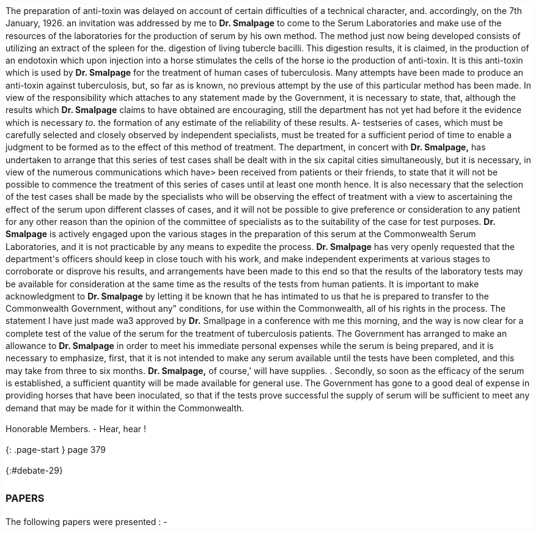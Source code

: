 The preparation of anti-toxin was delayed on account of certain difficulties of a technical character, and. accordingly, on the 7th January, 1926. an invitation was addressed by me to  **Dr. Smalpage**  to come to the Serum Laboratories and make use of the resources of the laboratories for the production of serum by his own method. The method just now being developed consists of utilizing an extract of the spleen for the. digestion of living tubercle bacilli. This digestion results, it is claimed, in the production of an endotoxin which upon injection into a horse stimulates the cells of the horse io the production of anti-toxin. It is this anti-toxin which is used by  **Dr. Smalpage**  for the treatment of human cases of tuberculosis. Many attempts have been made to produce an anti-toxin against tuberculosis, but, so far as is known, no previous attempt by the use of this particular method has been made. In view of the responsibility which attaches to any statement made by the Government, it is necessary to state, that, although the results which  **Dr. Smalpage**  claims to have obtained are encouraging, still the department has not yet had before it the evidence which is necessary  *to.*  the formation of any estimate of the reliability of these results. A- testseries of cases, which must be carefully selected and closely observed by independent specialists, must be treated for a sufficient period of time to enable a judgment to be formed as to the effect of this method of treatment. The department, in concert with  **Dr. Smalpage,**  has undertaken to arrange that this series of test cases shall be dealt with in the six capital cities simultaneously, but it is necessary, in view of the numerous communications which have&gt; been received from patients or their friends, to state that it will not be possible to commence the treatment of this series of cases until at least one month hence. It is also necessary that the selection of the test cases shall be made by the specialists who will be observing the effect of treatment with a view to ascertaining the effect of the serum upon different classes of cases, and it will not be possible to give preference or consideration to any patient for any other reason than the opinion of the committee of specialists as to the suitability of the case for test purposes.  **Dr. Smalpage**  is actively engaged upon the various stages in the preparation of this serum at the Commonwealth Serum Laboratories, and it is not practicable by any means to expedite the process.  **Dr. Smalpage**  has very openly requested that the department's officers should keep in close touch with his work, and make independent experiments at various stages to corroborate or disprove his results, and arrangements have been made to this end so that the results of the laboratory tests may be available for consideration at the same time as the results of the tests from human patients. It is important to make acknowledgment to  **Dr. Smalpage**  by letting it be known that he has intimated to us that he is prepared to transfer to the Commonwealth Government, without any" conditions, for use within the Commonwealth, all of his rights in the process. The statement I have just made wa3 approved by  **Dr.**  Smallpage  in a conference with me this morning, and the way is now clear for a complete test of the value of the serum for the treatment of tuberculosis patients. The Government has arranged to make an allowance to  **Dr. Smalpage**  in order to meet his immediate personal expenses while the serum is being prepared, and it is necessary to emphasize, first, that it is not intended to make any serum available until the tests have been completed, and this may take from three to six months.  **Dr. Smalpage,**  of course,' will have supplies. . Secondly, so soon as the efficacy of the serum is established, a sufficient quantity will be made available for general use. The Government has gone to a good deal of expense in providing horses that have been inoculated, so that if the tests prove successful the supply of serum will be sufficient to meet any demand that may be made for it within the Commonwealth. 

Honorable Members. - Hear, hear ! 

{: .page-start }
page 379

{:#debate-29}
### PAPERS

The following papers were presented :  - 
